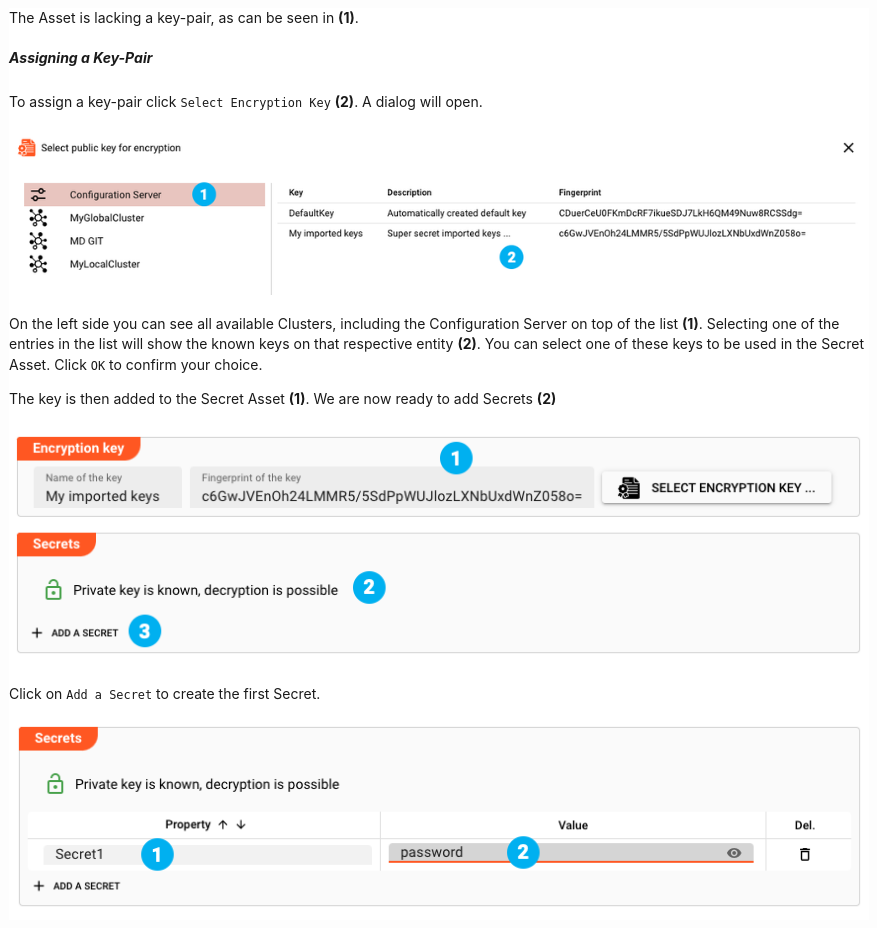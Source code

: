 The Asset is lacking a key-pair, as can be seen in **(1)**.

##### Assigning a Key-Pair

To assign a key-pair click `Select Encryption Key` **(2)**. A dialog will open.

![Assigning a Key-Pair (Secret Management)](.02-secret-management_images/2021-11-13-12-33-51.png "Assigning a Key-Pair (Secret Management)")

On the left side you can see all available Clusters, including the Configuration Server on top of the list **(1)**. Selecting one of the entries in the list will show the known keys on that respective
entity **(2)**. You can select one of these keys to be used in the Secret Asset. Click `OK` to confirm your choice.

The key is then added to the Secret Asset **(1)**. We are now ready to add Secrets **(2)**

![Adding Secrets (Secret Management)](.02-secret-management_images/2021-11-13-12-45-50.png "Adding Secrets (Secret Management)")

Click on `Add a Secret` to create the first Secret.

![Add a Secret (Secret Management)](.02-secret-management_images/2021-11-13-12-47-42.png "Add a Secret (Secret Management)")

